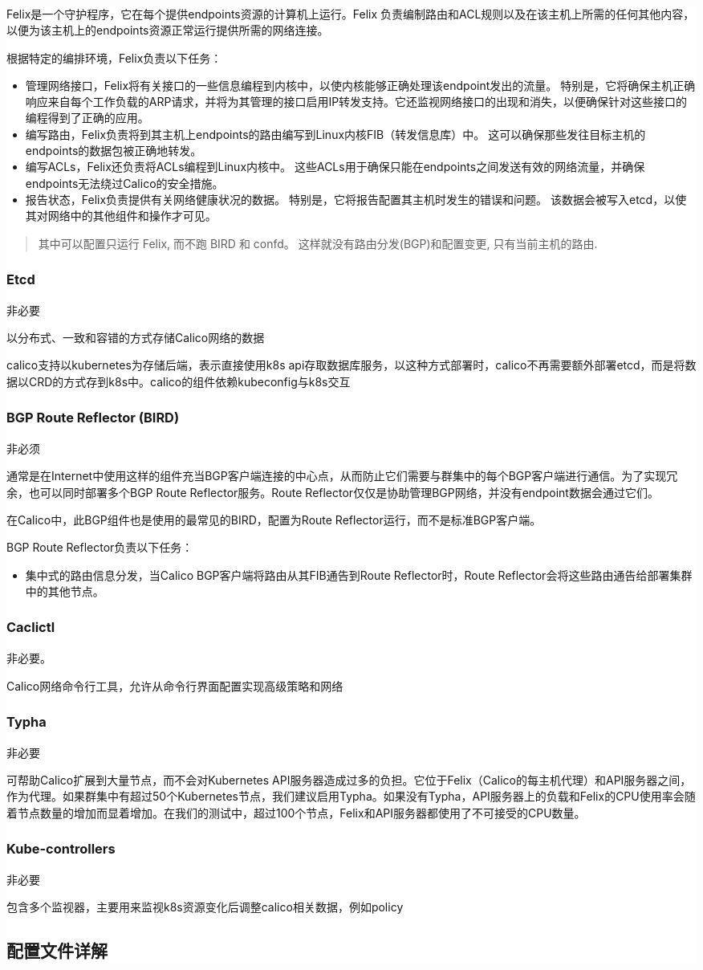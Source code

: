 Felix是一个守护程序，它在每个提供endpoints资源的计算机上运行。Felix 负责编制路由和ACL规则以及在该主机上所需的任何其他内容，以便为该主机上的endpoints资源正常运行提供所需的网络连接。

根据特定的编排环境，Felix负责以下任务：

- 管理网络接口，Felix将有关接口的一些信息编程到内核中，以使内核能够正确处理该endpoint发出的流量。 特别是，它将确保主机正确响应来自每个工作负载的ARP请求，并将为其管理的接口启用IP转发支持。它还监视网络接口的出现和消失，以便确保针对这些接口的编程得到了正确的应用。
- 编写路由，Felix负责将到其主机上endpoints的路由编写到Linux内核FIB（转发信息库）中。 这可以确保那些发往目标主机的endpoints的数据包被正确地转发。
- 编写ACLs，Felix还负责将ACLs编程到Linux内核中。 这些ACLs用于确保只能在endpoints之间发送有效的网络流量，并确保endpoints无法绕过Calico的安全措施。
- 报告状态，Felix负责提供有关网络健康状况的数据。 特别是，它将报告配置其主机时发生的错误和问题。 该数据会被写入etcd，以使其对网络中的其他组件和操作才可见。

>	其中可以配置只运行 Felix, 而不跑 BIRD 和 confd。 这样就没有路由分发(BGP)和配置变更, 只有当前主机的路由.

### Etcd

非必要

以分布式、一致和容错的方式存储Calico网络的数据

calico支持以kubernetes为存储后端，表示直接使用k8s api存取数据库服务，以这种方式部署时，calico不再需要额外部署etcd，而是将数据以CRD的方式存到k8s中。calico的组件依赖kubeconfig与k8s交互

### BGP Route Reflector (BIRD)

非必须

通常是在Internet中使用这样的组件充当BGP客户端连接的中心点，从而防止它们需要与群集中的每个BGP客户端进行通信。为了实现冗余，也可以同时部署多个BGP Route Reflector服务。Route Reflector仅仅是协助管理BGP网络，并没有endpoint数据会通过它们。

在Calico中，此BGP组件也是使用的最常见的BIRD，配置为Route Reflector运行，而不是标准BGP客户端。

BGP Route Reflector负责以下任务：

- 集中式的路由信息分发，当Calico BGP客户端将路由从其FIB通告到Route Reflector时，Route Reflector会将这些路由通告给部署集群中的其他节点。

### Caclictl

非必要。

Calico网络命令行工具，允许从命令行界面配置实现高级策略和网络

### Typha

非必要

可帮助Calico扩展到大量节点，而不会对Kubernetes API服务器造成过多的负担。它位于Felix（Calico的每主机代理）和API服务器之间，作为代理。如果群集中有超过50个Kubernetes节点，我们建议启用Typha。如果没有Typha，API服务器上的负载和Felix的CPU使用率会随着节点数量的增加而显着增加。在我们的测试中，超过100个节点，Felix和API服务器都使用了不可接受的CPU数量。

### Kube-controllers

非必要

包含多个监视器，主要用来监视k8s资源变化后调整calico相关数据，例如policy

## 配置文件详解
